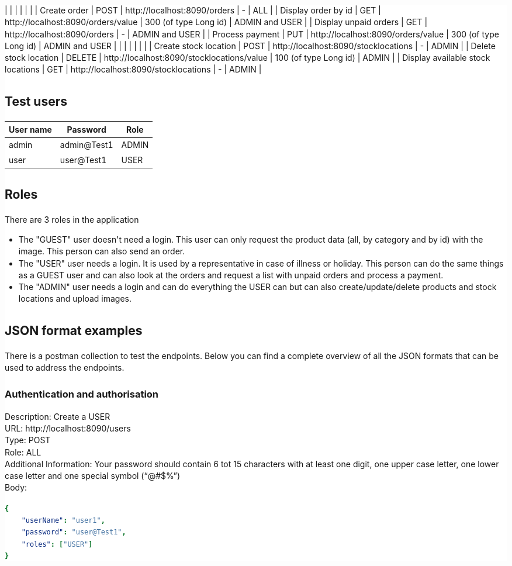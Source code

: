 |                                                               |         |                                                    |                                        |                |
| Create order                                                  | POST    | http://localhost:8090/orders                       | -                                      | ALL            |
| Display order by id                                           | GET     | http://localhost:8090/orders/value                 | 300 (of type Long id)                  | ADMIN and USER |
| Display unpaid orders                                         | GET     | http://localhost:8090/orders                       | -                                      | ADMIN and USER |
| Process payment                                               | PUT     | http://localhost:8090/orders/value                 | 300 (of type Long id)                  | ADMIN and USER |
|                                                               |         |                                                    |                                        |                |
| Create stock location                                         | POST    | http://localhost:8090/stocklocations               | -                                      | ADMIN          |
| Delete stock location                                         | DELETE  | http://localhost:8090/stocklocations/value         | 100 (of type Long id)                  | ADMIN          |
| Display available stock locations                             | GET     | http://localhost:8090/stocklocations               | -                                      | ADMIN          |


## Test users
| User name | Password      | Role  |
|-----------|---------------|-------|
| admin     | admin@Test1   | ADMIN |
| user      | user@Test1    | USER  |


## Roles
There are 3 roles in the application
- The "GUEST" user doesn't need a login. This user can only request the product data (all, by category and by id) with the image. 
This person can also send an order.
- The "USER" user needs a login. It is used by a representative in case of illness or holiday. This person can do 
the same things as a GUEST user and can also look at the orders and request a list with unpaid orders and process a payment.
- The "ADMIN" user needs a login and can do everything the USER can but can also create/update/delete products and stock 
locations and upload images.


## JSON format examples
There is a postman collection to test the endpoints. Below you can find a complete overview of all the JSON formats that 
can be used to address the endpoints.

### Authentication and authorisation
Description: Create a USER\
URL: http://localhost:8090/users \
Type: POST\
Role: ALL\
Additional Information: Your password should contain 6 tot 15 characters with at least one digit, one upper case letter, 
one lower case letter and one special symbol (“@#$%”) \
Body:
```yaml
{
    "userName": "user1",
    "password": "user@Test1",
    "roles": ["USER"]
}
```
